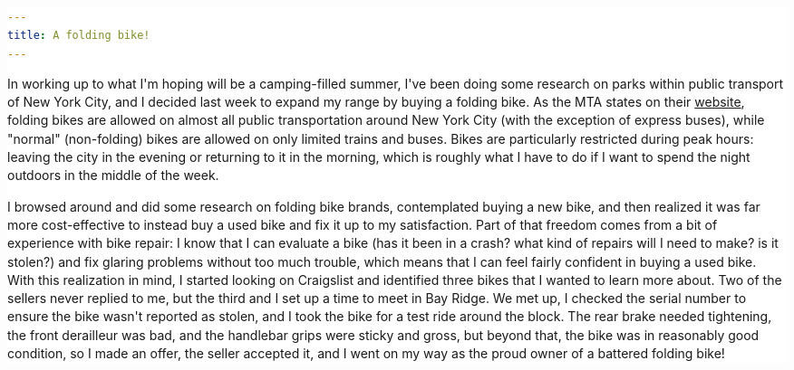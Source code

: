 ```yaml
---
title: A folding bike!
---
```


In working up to what I'm hoping will be a camping-filled summer, I've been
doing some research on parks within public transport of New York City, and
I decided last week to expand my range by buying a folding bike. As the MTA
states on their [website](http://web.mta.info/bike/), folding bikes are
allowed on almost all public transportation around New York City (with the
exception of express buses), while "normal" (non-folding) bikes are allowed
on only limited trains and buses. Bikes are particularly restricted during peak
hours: leaving the city in the evening or returning to it in the morning,
which is roughly what I have to do if I want to spend the night outdoors in
the middle of the week.

I browsed around and did some research on folding bike brands, contemplated
buying a new bike, and then realized it was far more cost-effective to
instead buy a used bike and fix it up to my satisfaction. Part of that
freedom comes from a bit of experience with bike repair: I know that I can
evaluate a bike (has it been in a crash? what kind of repairs will I need
to make? is it stolen?) and fix glaring problems without too much trouble,
which means that I can feel fairly confident in buying a used bike. With
this realization in mind, I started looking on Craigslist and identified
three bikes that I wanted to learn more about. Two of the sellers never
replied to me, but the third and I set up a time to meet in Bay Ridge. We
met up, I checked the serial number to ensure the bike wasn't reported as
stolen, and I took the bike for a test ride around the block. The rear
brake needed tightening, the front derailleur was bad, and the
handlebar grips were sticky and gross, but beyond that, the bike was in
reasonably good condition, so I made an offer, the seller accepted it, and
I went on my way as the proud owner of a battered folding bike!
